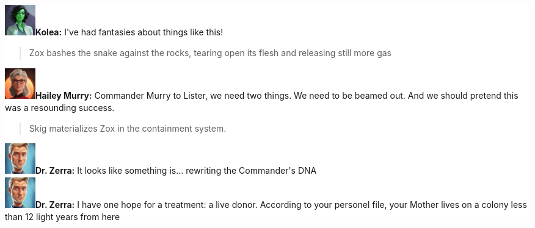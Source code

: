 <img src="../images/auto/Kolea.png" alt="Kolea" width="50" height="50">**Kolea:** I've had fantasies about things like this!<br />
>Zox bashes the snake against the rocks, tearing open its flesh and releasing still more gas<br />

<img src="../images/auto/Hailey_Murry.png" alt="Hailey Murry" width="50" height="50">**Hailey Murry:** Commander Murry to Lister, we need two things. We need to be beamed out. And we should pretend this was a resounding success.<br />
>Skig materializes Zox in the containment system.<br />

<img src="../images/auto/Zerra.png" alt="Dr. Zerra" width="50" height="50">**Dr. Zerra:** It looks like something is… rewriting the Commander's DNA<br />
<img src="../images/auto/Zerra.png" alt="Dr. Zerra" width="50" height="50">**Dr. Zerra:** I have one hope for a treatment: a live donor. According to your personel file, your Mother lives on a colony less than 12 light years from here<br />